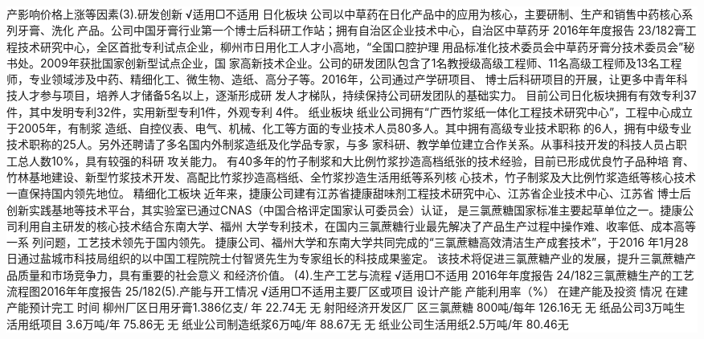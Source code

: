 产影响价格上涨等因素(3).研发创新
√适用□不适用
日化板块
公司以中草药在日化产品中的应用为核心，主要研制、生产和销售中药核心系列牙膏、洗化
产品。公司中国牙膏行业第一个博士后科研工作站；拥有自治区企业技术中心，自治区中草药牙
2016年年度报告
23/182膏工程技术研究中心，全区首批专利试点企业，柳州市日用化工人才小高地，“全国口腔护理
用品标准化技术委员会中草药牙膏分技术委员会”秘书处。2009年获批国家创新型试点企业，国
家高新技术企业。公司的研发团队包含了1名教授级高级工程师、11名高级工程师及13名工程
师，专业领域涉及中药、精细化工、微生物、造纸、高分子等。2016年，公司通过产学研项目、
博士后科研项目的开展，让更多中青年科技人才参与项目，培养人才储备5名以上，逐渐形成研
发人才梯队，持续保持公司研发团队的基础实力。
目前公司日化板块拥有有效专利37件，其中发明专利32件，实用新型专利1件，外观专利
4件。
纸业板块
纸业公司拥有“广西竹浆纸一体化工程技术研究中心”，工程中心成立于2005年，有制浆
造纸、自控仪表、电气、机械、化工等方面的专业技术人员80多人。其中拥有高级专业技术职称
的6人，拥有中级专业技术职称的25人。另外还聘请了多名国内外制浆造纸及化学品专家，与多
家科研、教学单位建立合作关系。从事科技开发的科技人员占职工总人数10%，具有较强的科研
攻关能力。
有40多年的竹子制浆和大比例竹浆抄造高档纸张的技术经验，目前已形成优良竹子品种培
育、竹林基地建设、新型竹浆技术开发、高配比竹浆抄造高档纸、全竹浆抄造生活用纸等系列核
心技术，竹子制浆及大比例竹浆造纸等核心技术一直保持国内领先地位。
精细化工板块
近年来，捷康公司建有江苏省捷康甜味剂工程技术研究中心、江苏省企业技术中心、江苏省
博士后创新实践基地等技术平台，其实验室已通过CNAS（中国合格评定国家认可委员会）认证，
是三氯蔗糖国家标准主要起草单位之一。捷康公司利用自主研发的核心技术结合东南大学、福州
大学专利技术，在国内三氯蔗糖行业最先解决了产品生产过程中操作难、收率低、成本高等一系
列问题，工艺技术领先于国内领先。
捷康公司、福州大学和东南大学共同完成的“三氯蔗糖高效清洁生产成套技术”，于2016
年1月28日通过盐城市科技局组织的以中国工程院院士付智贤先生为专家组长的科技成果鉴定。
该技术将促进三氯蔗糖产业的发展，提升三氯蔗糖产品质量和市场竞争力，具有重要的社会意义
和经济价值。
(4).生产工艺与流程
√适用□不适用
2016年年度报告
24/182三氯蔗糖生产的工艺流程图2016年年度报告
25/182(5).产能与开工情况
√适用□不适用主要厂区或项目
设计产能
产能利用率（%）
在建产能及投资
情况
在建产能预计完工
时间
柳州厂区日用牙膏1.386亿支/
年
22.74无
无
射阳经济开发区厂
区三氯蔗糖
800吨/每年
126.16无
无
纸品公司3万吨生
活用纸项目
3.6万吨/年
75.86无
无
纸业公司制造纸浆6万吨/年
88.67无
无
纸业公司生活用纸2.5万吨/年
80.46无